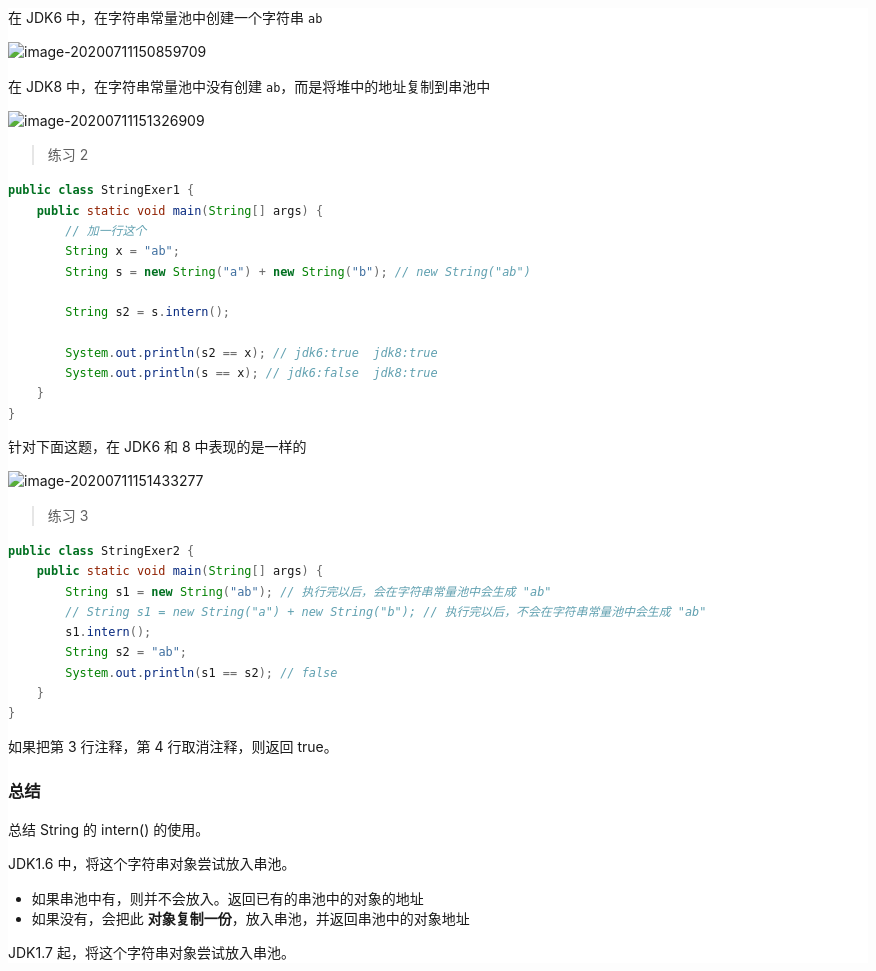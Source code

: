 在 JDK6 中，在字符串常量池中创建一个字符串 `ab`

![image-20200711150859709](https://cdn.jsdelivr.net/gh/Kele-Bingtang/static/img/Java/20220116161944.png)

在 JDK8 中，在字符串常量池中没有创建 `ab`，而是将堆中的地址复制到串池中

![image-20200711151326909](https://cdn.jsdelivr.net/gh/Kele-Bingtang/static/img/Java/20220116162015.png)



> 练习 2

```java
public class StringExer1 {
    public static void main(String[] args) {
        // 加一行这个
        String x = "ab";
        String s = new String("a") + new String("b"); // new String("ab")

        String s2 = s.intern();

        System.out.println(s2 == x); // jdk6:true  jdk8:true
        System.out.println(s == x); // jdk6:false  jdk8:true
    }
}
```

针对下面这题，在 JDK6 和 8 中表现的是一样的

![image-20200711151433277](https://cdn.jsdelivr.net/gh/Kele-Bingtang/static/img/Java/20220116162018.png)

> 练习 3

```java
public class StringExer2 {
    public static void main(String[] args) {
        String s1 = new String("ab"); // 执行完以后，会在字符串常量池中会生成 "ab"
		// String s1 = new String("a") + new String("b"); // 执行完以后，不会在字符串常量池中会生成 "ab"
        s1.intern();
        String s2 = "ab";
        System.out.println(s1 == s2); // false
    }
}
```

如果把第 3 行注释，第 4 行取消注释，则返回 true。

### 总结

总结 String 的 intern() 的使用。

JDK1.6 中，将这个字符串对象尝试放入串池。

- 如果串池中有，则并不会放入。返回已有的串池中的对象的地址
- 如果没有，会把此 **对象复制一份**，放入串池，并返回串池中的对象地址

JDK1.7 起，将这个字符串对象尝试放入串池。
